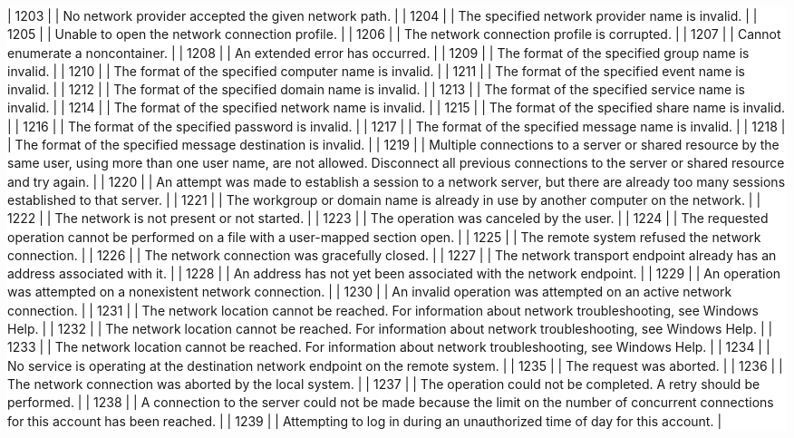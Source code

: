 | 1203 | | No network provider accepted the given network path. |
| 1204 | | The specified network provider name is invalid. |
| 1205 | | Unable to open the network connection profile. |
| 1206 | | The network connection profile is corrupted. |
| 1207 | | Cannot enumerate a noncontainer. |
| 1208 | | An extended error has occurred. |
| 1209 | | The format of the specified group name is invalid. |
| 1210 | | The format of the specified computer name is invalid. |
| 1211 | | The format of the specified event name is invalid. |
| 1212 | | The format of the specified domain name is invalid. |
| 1213 | | The format of the specified service name is invalid. |
| 1214 | | The format of the specified network name is invalid. |
| 1215 | | The format of the specified share name is invalid. |
| 1216 | | The format of the specified password is invalid. |
| 1217 | | The format of the specified message name is invalid. |
| 1218 | | The format of the specified message destination is invalid. |
| 1219 | | Multiple connections to a server or shared resource by the same user, using more than one user name, are not allowed. Disconnect all previous connections to the server or shared resource and try again. |
| 1220 | | An attempt was made to establish a session to a network server, but there are already too many sessions established to that server. |
| 1221 | | The workgroup or domain name is already in use by another computer on the network. |
| 1222 | | The network is not present or not started. |
| 1223 | | The operation was canceled by the user. |
| 1224 | | The requested operation cannot be performed on a file with a user-mapped section open. |
| 1225 | | The remote system refused the network connection. |
| 1226 | | The network connection was gracefully closed. |
| 1227 | | The network transport endpoint already has an address associated with it. |
| 1228 | | An address has not yet been associated with the network endpoint. |
| 1229 | | An operation was attempted on a nonexistent network connection. |
| 1230 | | An invalid operation was attempted on an active network connection. |
| 1231 | | The network location cannot be reached. For information about network troubleshooting, see Windows Help. |
| 1232 | | The network location cannot be reached. For information about network troubleshooting, see Windows Help. |
| 1233 | | The network location cannot be reached. For information about network troubleshooting, see Windows Help. |
| 1234 | | No service is operating at the destination network endpoint on the remote system. |
| 1235 | | The request was aborted. |
| 1236 | | The network connection was aborted by the local system. |
| 1237 | | The operation could not be completed. A retry should be performed. |
| 1238 | | A connection to the server could not be made because the limit on the number of concurrent connections for this account has been reached. |
| 1239 | | Attempting to log in during an unauthorized time of day for this account. |